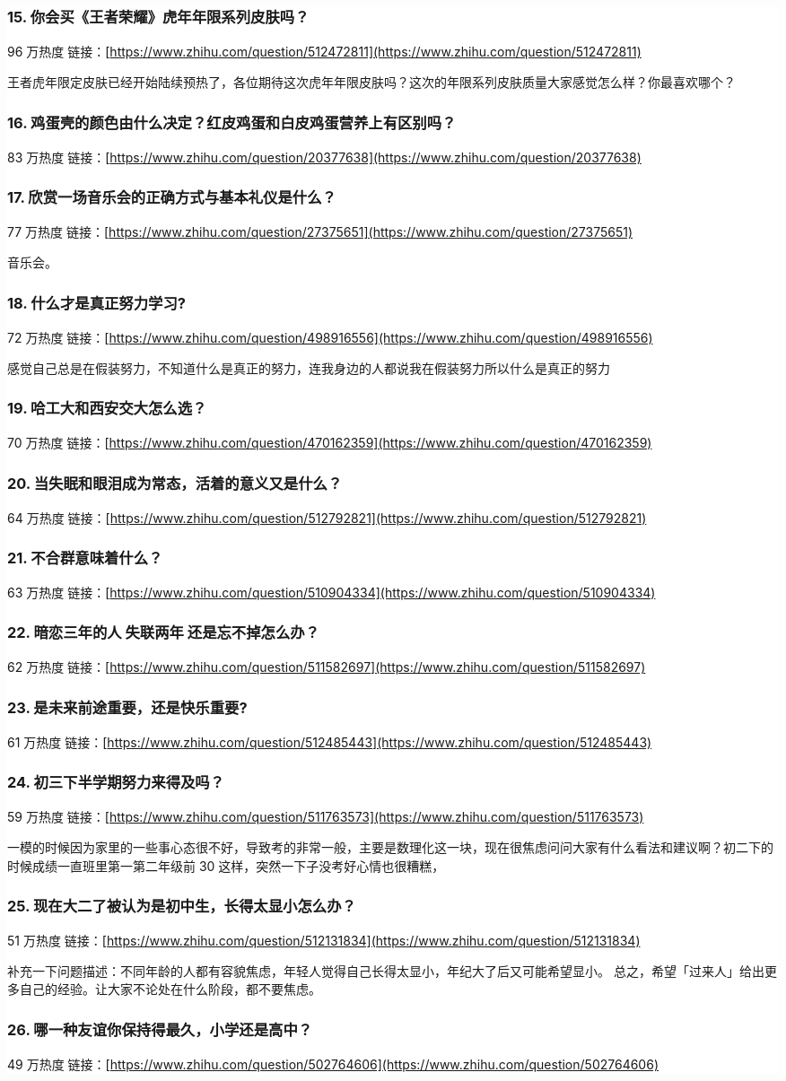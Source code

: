 ### 15. 你会买《王者荣耀》虎年年限系列皮肤吗？
96 万热度 链接：[https://www.zhihu.com/question/512472811](https://www.zhihu.com/question/512472811)

王者虎年限定皮肤已经开始陆续预热了，各位期待这次虎年年限皮肤吗？这次的年限系列皮肤质量大家感觉怎么样？你最喜欢哪个？

### 16. 鸡蛋壳的颜色由什么决定？红皮鸡蛋和白皮鸡蛋营养上有区别吗？
83 万热度 链接：[https://www.zhihu.com/question/20377638](https://www.zhihu.com/question/20377638)



### 17. 欣赏一场音乐会的正确方式与基本礼仪是什么？
77 万热度 链接：[https://www.zhihu.com/question/27375651](https://www.zhihu.com/question/27375651)

音乐会。

### 18. 什么才是真正努力学习?
72 万热度 链接：[https://www.zhihu.com/question/498916556](https://www.zhihu.com/question/498916556)

感觉自己总是在假装努力，不知道什么是真正的努力，连我身边的人都说我在假装努力所以什么是真正的努力

### 19. 哈工大和西安交大怎么选？
70 万热度 链接：[https://www.zhihu.com/question/470162359](https://www.zhihu.com/question/470162359)



### 20. 当失眠和眼泪成为常态，活着的意义又是什么？
64 万热度 链接：[https://www.zhihu.com/question/512792821](https://www.zhihu.com/question/512792821)



### 21. 不合群意味着什么？
63 万热度 链接：[https://www.zhihu.com/question/510904334](https://www.zhihu.com/question/510904334)



### 22. 暗恋三年的人 失联两年 还是忘不掉怎么办？
62 万热度 链接：[https://www.zhihu.com/question/511582697](https://www.zhihu.com/question/511582697)



### 23. 是未来前途重要，还是快乐重要?
61 万热度 链接：[https://www.zhihu.com/question/512485443](https://www.zhihu.com/question/512485443)



### 24. 初三下半学期努力来得及吗？
59 万热度 链接：[https://www.zhihu.com/question/511763573](https://www.zhihu.com/question/511763573)

一模的时候因为家里的一些事心态很不好，导致考的非常一般，主要是数理化这一块，现在很焦虑问问大家有什么看法和建议啊？初二下的时候成绩一直班里第一第二年级前 30 这样，突然一下子没考好心情也很糟糕，

### 25. 现在大二了被认为是初中生，长得太显小怎么办？
51 万热度 链接：[https://www.zhihu.com/question/512131834](https://www.zhihu.com/question/512131834)

补充一下问题描述：不同年龄的人都有容貌焦虑，年轻人觉得自己长得太显小，年纪大了后又可能希望显小。 总之，希望「过来人」给出更多自己的经验。让大家不论处在什么阶段，都不要焦虑。

### 26. 哪一种友谊你保持得最久，小学还是高中？
49 万热度 链接：[https://www.zhihu.com/question/502764606](https://www.zhihu.com/question/502764606)
